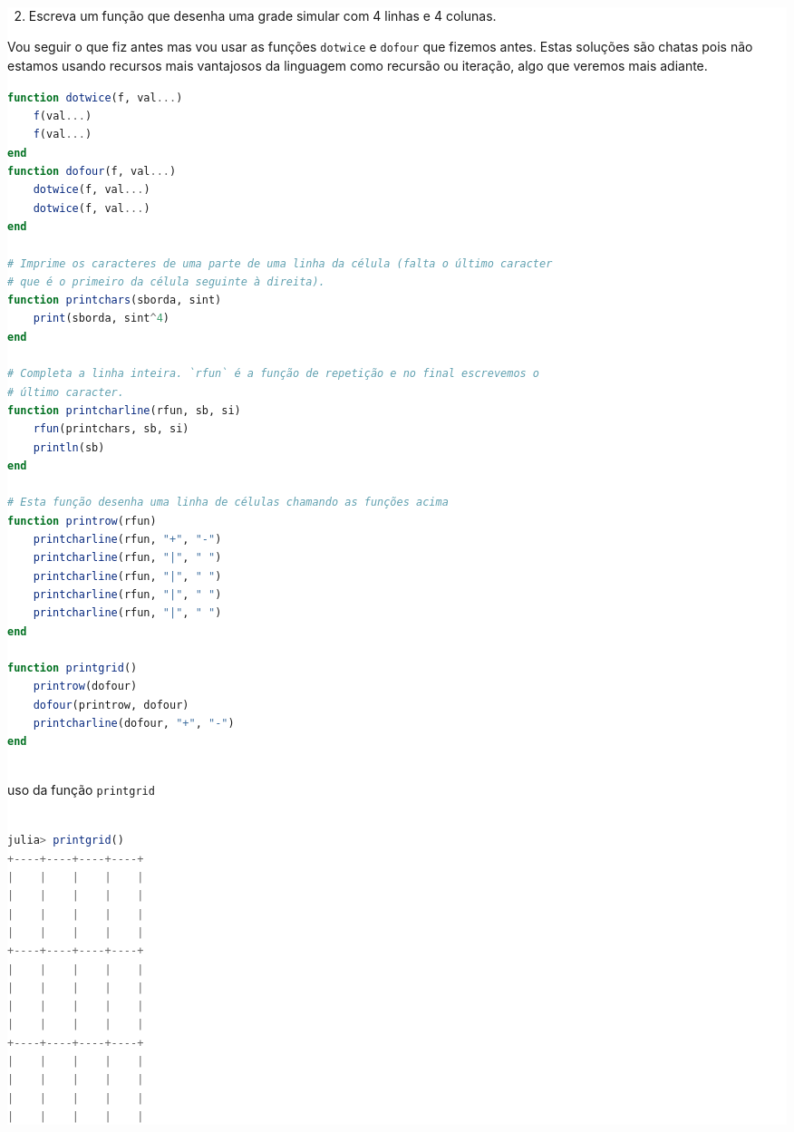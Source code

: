 2. Escreva um função que desenha uma grade simular com 4 linhas e 4 colunas.

Vou seguir o que fiz antes mas vou usar as funções `dotwice` e `dofour` que fizemos antes. Estas soluções são chatas pois não estamos usando recursos mais vantajosos da linguagem como recursão ou iteração, algo que veremos mais adiante.

```julia 
function dotwice(f, val...)
    f(val...)
    f(val...)
end
function dofour(f, val...)
    dotwice(f, val...)
    dotwice(f, val...)
end

# Imprime os caracteres de uma parte de uma linha da célula (falta o último caracter
# que é o primeiro da célula seguinte à direita).
function printchars(sborda, sint)
    print(sborda, sint^4)
end

# Completa a linha inteira. `rfun` é a função de repetição e no final escrevemos o
# último caracter.
function printcharline(rfun, sb, si)
    rfun(printchars, sb, si)
    println(sb)
end

# Esta função desenha uma linha de células chamando as funções acima
function printrow(rfun)
    printcharline(rfun, "+", "-")
    printcharline(rfun, "|", " ")
    printcharline(rfun, "|", " ")
    printcharline(rfun, "|", " ")
    printcharline(rfun, "|", " ")
end

function printgrid()
    printrow(dofour)
    dofour(printrow, dofour)
    printcharline(dofour, "+", "-")
end
    
``` 

uso da função `printgrid`
```julia

julia> printgrid()
+----+----+----+----+
|    |    |    |    |
|    |    |    |    |
|    |    |    |    |
|    |    |    |    |
+----+----+----+----+
|    |    |    |    |
|    |    |    |    |
|    |    |    |    |
|    |    |    |    |
+----+----+----+----+
|    |    |    |    |
|    |    |    |    |
|    |    |    |    |
|    |    |    |    |
```